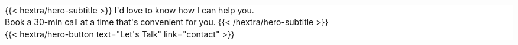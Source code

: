<div class="hx:mb-12">
{{< hextra/hero-subtitle >}}
  I'd love to know how I can help you.<br class="hx:sm:block hx:hidden" /> Book a 30-min call at a time that's convenient for you. 
{{< /hextra/hero-subtitle >}}
</div>

<div class="hx:mb-12">
{{< hextra/hero-button text="Let's Talk" link="contact" >}}
</div>